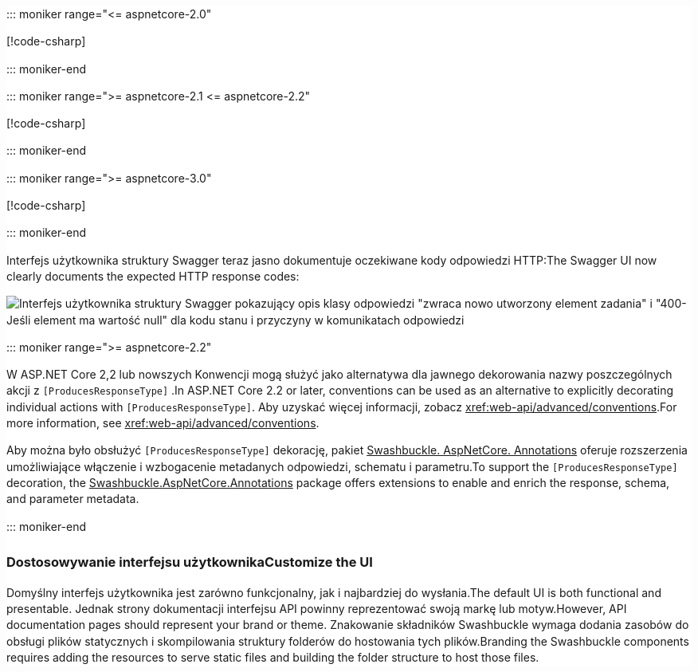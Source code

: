 ::: moniker range="<= aspnetcore-2.0"

[!code-csharp[](../tutorials/web-api-help-pages-using-swagger/samples/2.0/TodoApi.Swashbuckle/Controllers/TodoController.cs?name=snippet_Create&highlight=17,18,20,21)]

::: moniker-end

::: moniker range=">= aspnetcore-2.1 <= aspnetcore-2.2"

[!code-csharp[](../tutorials/web-api-help-pages-using-swagger/samples/2.1/TodoApi.Swashbuckle/Controllers/TodoController.cs?name=snippet_Create&highlight=17,18,20,21)]

::: moniker-end

::: moniker range=">= aspnetcore-3.0"

[!code-csharp[](../tutorials/web-api-help-pages-using-swagger/samples/3.0/TodoApi.Swashbuckle/Controllers/TodoController.cs?name=snippet_Create&highlight=17,18,20,21)]

::: moniker-end

<span data-ttu-id="4b6a7-227">Interfejs użytkownika struktury Swagger teraz jasno dokumentuje oczekiwane kody odpowiedzi HTTP:</span><span class="sxs-lookup"><span data-stu-id="4b6a7-227">The Swagger UI now clearly documents the expected HTTP response codes:</span></span>

![Interfejs użytkownika struktury Swagger pokazujący opis klasy odpowiedzi "zwraca nowo utworzony element zadania" i "400-Jeśli element ma wartość null" dla kodu stanu i przyczyny w komunikatach odpowiedzi](web-api-help-pages-using-swagger/_static/data-annotations-response-types.png)

::: moniker range=">= aspnetcore-2.2"

<span data-ttu-id="4b6a7-229">W ASP.NET Core 2,2 lub nowszych Konwencji mogą służyć jako alternatywa dla jawnego dekorowania nazwy poszczególnych akcji z `[ProducesResponseType]` .</span><span class="sxs-lookup"><span data-stu-id="4b6a7-229">In ASP.NET Core 2.2 or later, conventions can be used as an alternative to explicitly decorating individual actions with `[ProducesResponseType]`.</span></span> <span data-ttu-id="4b6a7-230">Aby uzyskać więcej informacji, zobacz <xref:web-api/advanced/conventions>.</span><span class="sxs-lookup"><span data-stu-id="4b6a7-230">For more information, see <xref:web-api/advanced/conventions>.</span></span>

<span data-ttu-id="4b6a7-231">Aby można było obsłużyć `[ProducesResponseType]` dekorację, pakiet [Swashbuckle. AspNetCore. Annotations](https://github.com/domaindrivendev/Swashbuckle.AspNetCore/blob/master/README.md#swashbuckleaspnetcoreannotations) oferuje rozszerzenia umożliwiające włączenie i wzbogacenie metadanych odpowiedzi, schematu i parametru.</span><span class="sxs-lookup"><span data-stu-id="4b6a7-231">To support the `[ProducesResponseType]` decoration, the [Swashbuckle.AspNetCore.Annotations](https://github.com/domaindrivendev/Swashbuckle.AspNetCore/blob/master/README.md#swashbuckleaspnetcoreannotations) package offers extensions to enable and enrich the response, schema, and parameter metadata.</span></span>

::: moniker-end

### <a name="customize-the-ui"></a><span data-ttu-id="4b6a7-232">Dostosowywanie interfejsu użytkownika</span><span class="sxs-lookup"><span data-stu-id="4b6a7-232">Customize the UI</span></span>

<span data-ttu-id="4b6a7-233">Domyślny interfejs użytkownika jest zarówno funkcjonalny, jak i najbardziej do wysłania.</span><span class="sxs-lookup"><span data-stu-id="4b6a7-233">The default UI is both functional and presentable.</span></span> <span data-ttu-id="4b6a7-234">Jednak strony dokumentacji interfejsu API powinny reprezentować swoją markę lub motyw.</span><span class="sxs-lookup"><span data-stu-id="4b6a7-234">However, API documentation pages should represent your brand or theme.</span></span> <span data-ttu-id="4b6a7-235">Znakowanie składników Swashbuckle wymaga dodania zasobów do obsługi plików statycznych i skompilowania struktury folderów do hostowania tych plików.</span><span class="sxs-lookup"><span data-stu-id="4b6a7-235">Branding the Swashbuckle components requires adding the resources to serve static files and building the folder structure to host those files.</span></span>
